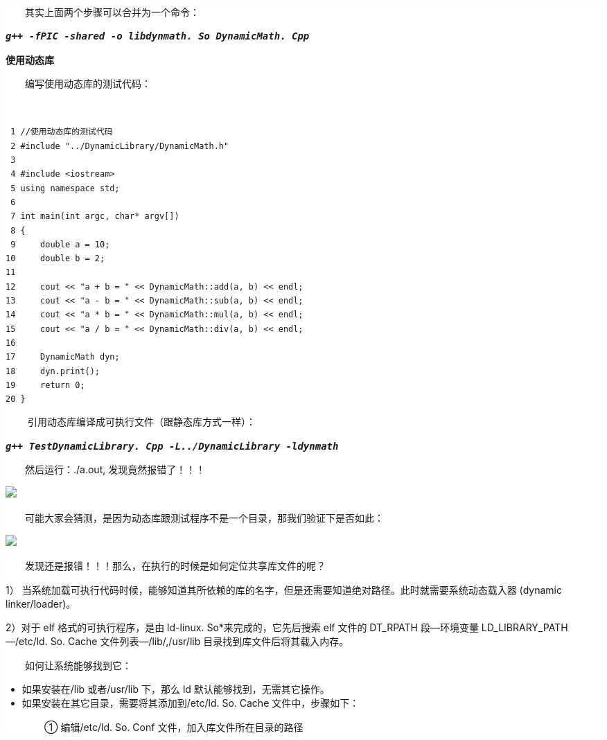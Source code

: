 　　其实上面两个步骤可以合并为一个命令：

<pre><em><strong>g++ -fPIC -shared -o libdynmath. So DynamicMath. Cpp</strong></em></pre>

**使用动态库**

　　编写使用动态库的测试代码：

​ 
```
 1 //使用动态库的测试代码
 2 #include "../DynamicLibrary/DynamicMath.h"
 3  
 4 #include <iostream>
 5 using namespace std;
 6  
 7 int main(int argc, char* argv[])
 8 {
 9     double a = 10;
10     double b = 2;
11  
12     cout << "a + b = " << DynamicMath::add(a, b) << endl;
13     cout << "a - b = " << DynamicMath::sub(a, b) << endl;
14     cout << "a * b = " << DynamicMath::mul(a, b) << endl;
15     cout << "a / b = " << DynamicMath::div(a, b) << endl;
16  
17     DynamicMath dyn;
18     dyn.print();
19     return 0;
20 }
```

​ 
　　引用动态库编译成可执行文件（跟静态库方式一样）：

<pre><em><strong>g++ TestDynamicLibrary. Cpp -L../DynamicLibrary -ldynmath</strong></em></pre>

　　然后运行：./a.out, 发现竟然报错了！！！

​![](https://images2015.cnblogs.com/blog/763943/201611/763943-20161109161803389-1202796609.png)​

　　可能大家会猜测，是因为动态库跟测试程序不是一个目录，那我们验证下是否如此：

​![](https://images2015.cnblogs.com/blog/763943/201611/763943-20161109161847655-1825206437.png)​

　　发现还是报错！！！那么，在执行的时候是如何定位共享库文件的呢？

1） 当系统加载可执行代码时候，能够知道其所依赖的库的名字，但是还需要知道绝对路径。此时就需要系统动态载入器 (dynamic linker/loader)。

2）对于 elf 格式的可执行程序，是由 ld-linux. So*来完成的，它先后搜索 elf 文件的 DT_RPATH 段—环境变量 LD_LIBRARY_PATH—/etc/ld. So. Cache 文件列表—/lib/,/usr/lib 目录找到库文件后将其载入内存。

　　如何让系统能够找到它：

* 如果安装在/lib 或者/usr/lib 下，那么 ld 默认能够找到，无需其它操作。
* 如果安装在其它目录，需要将其添加到/etc/ld. So. Cache 文件中，步骤如下：

　　　　① 编辑/etc/ld. So. Conf 文件，加入库文件所在目录的路径
